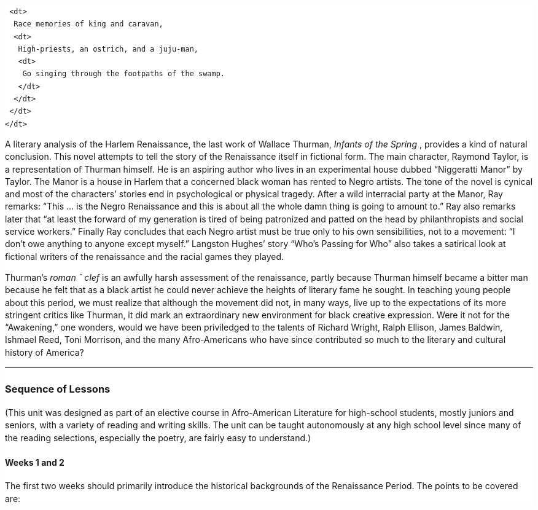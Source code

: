      <dt>
      Race memories of king and caravan,
      <dt>
       High-priests, an ostrich, and a juju-man,
       <dt>
        Go singing through the footpaths of the swamp.
       </dt>
      </dt>
     </dt>
    </dt>
   </font>
  </dl>
 </blockquote>
 A literary analysis of the Harlem Renaissance, the last work of Wallace Thurman,
 <i>
  Infants of the Spring
 </i>
 , provides a kind of natural conclusion. This novel attempts to tell the story of the Renaissance itself in fictional form. The main character, Raymond Taylor, is a representation of Thurman himself. He is an aspiring author who lives in an experimental house dubbed “Niggeratti Manor” by Taylor. The Manor is a house in Harlem that a concerned black woman has rented to Negro artists. The tone of the novel is cynical and most of the characters’ stories end in psychological or physical tragedy. After a wild interracial party at the Manor, Ray remarks: “This ... is the Negro Renaissance and this is about all the whole damn thing is going to amount to.” Ray also remarks later that “at least the forward of my generation is tired of being patronized and patted on the head by philanthropists and social service workers.” Finally Ray concludes that each Negro artist must be true only to his own sensibilities, not to a movement: “I don’t owe anything to anyone except myself.” Langston Hughes’ story “Who’s Passing for Who” also takes a satirical look at fictional writers of the renaissance and the racial games they played.
 <p>
  Thurman’s
  <i>
   roman ˆ clef
  </i>
  is an awfully harsh assessment of the renaissance, partly because Thurman himself became a bitter man because he felt that as a black artist he could never achieve the heights of literary fame he sought. In teaching young people about this period, we must realize that although the movement did not, in many ways, live up to the expectations of its more stringent critics like Thurman, it did mark an extraordinary new environment for black creative expression. Were it not for the “Awakening,” one wonders, would we have been priviledged to the talents of Richard Wright, Ralph Ellison, James Baldwin, Ishmael Reed, Toni Morrison, and the many Afro-Americans who have since contributed so much to the literary and cultural history of America?
 </p>
 <p>
 </p>
 <hr/>
 <h3>
  Sequence of Lessons
 </h3>
 (This unit was designed as part of an elective course in Afro-American Literature for high-school students, mostly juniors and seniors, with a variety of reading and writing skills. The unit can be taught autonomously at any high school level since many of the reading selections, especially the poetry, are fairly easy to understand.)
 <p>
 </p>
 <h4>
  Weeks 1 and 2
 </h4>
 The first two weeks should primarily introduce the historical backgrounds of the Renaissance Period. The points to be covered are:
 <p>
 </p>
 <blockquote>
  <dl>